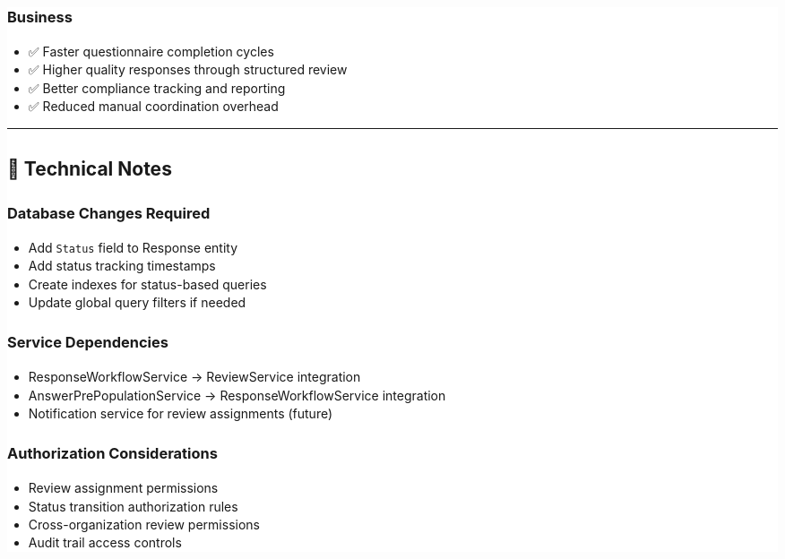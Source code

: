 ### Business
- ✅ Faster questionnaire completion cycles
- ✅ Higher quality responses through structured review
- ✅ Better compliance tracking and reporting
- ✅ Reduced manual coordination overhead

---

## 🔧 Technical Notes

### Database Changes Required
- Add `Status` field to Response entity
- Add status tracking timestamps
- Create indexes for status-based queries
- Update global query filters if needed

### Service Dependencies
- ResponseWorkflowService → ReviewService integration
- AnswerPrePopulationService → ResponseWorkflowService integration
- Notification service for review assignments (future)

### Authorization Considerations
- Review assignment permissions
- Status transition authorization rules
- Cross-organization review permissions
- Audit trail access controls 